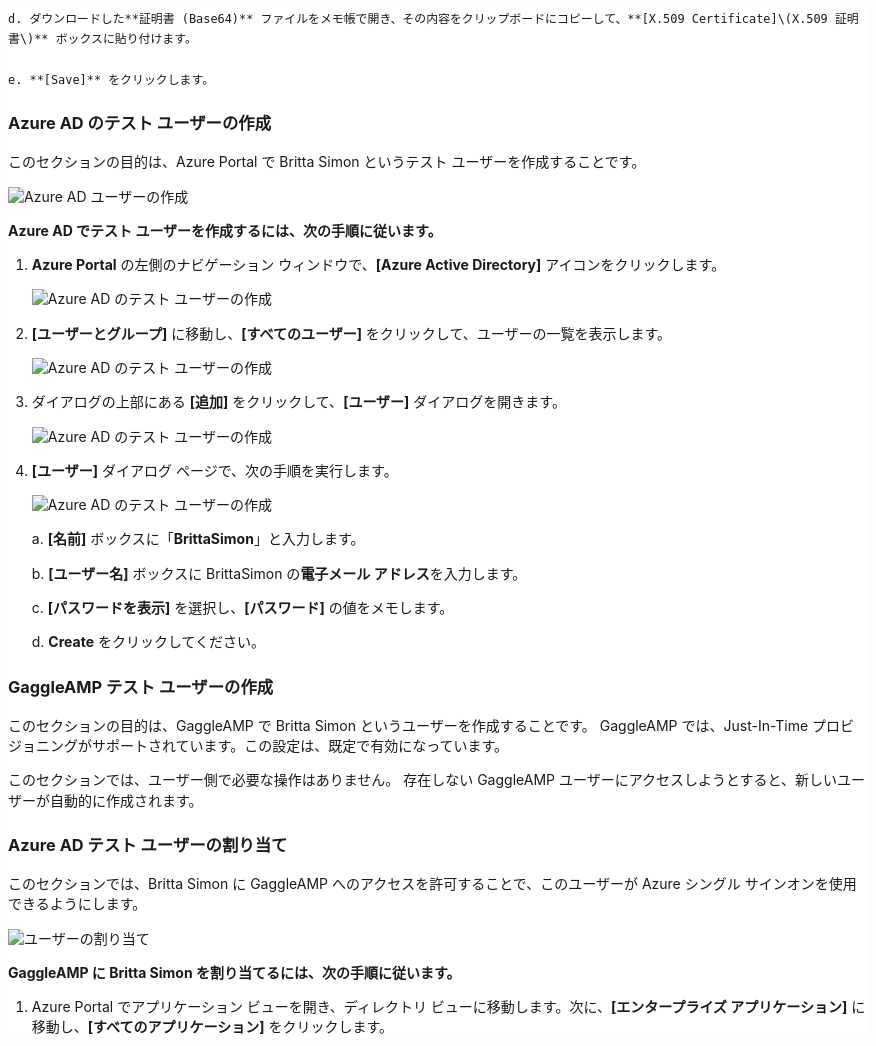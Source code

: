     d. ダウンロードした**証明書 (Base64)** ファイルをメモ帳で開き、その内容をクリップボードにコピーして、**[X.509 Certificate]\(X.509 証明書\)** ボックスに貼り付けます。
    
    e. **[Save]** をクリックします。

### <a name="creating-an-azure-ad-test-user"></a>Azure AD のテスト ユーザーの作成
このセクションの目的は、Azure Portal で Britta Simon というテスト ユーザーを作成することです。

![Azure AD ユーザーの作成][100]

**Azure AD でテスト ユーザーを作成するには、次の手順に従います。**

1. **Azure Portal** の左側のナビゲーション ウィンドウで、**[Azure Active Directory]** アイコンをクリックします。

    ![Azure AD のテスト ユーザーの作成](./media/gaggleamp-tutorial/create_aaduser_01.png) 

1. **[ユーザーとグループ]** に移動し、**[すべてのユーザー]** をクリックして、ユーザーの一覧を表示します。
    
    ![Azure AD のテスト ユーザーの作成](./media/gaggleamp-tutorial/create_aaduser_02.png) 

1. ダイアログの上部にある **[追加]** をクリックして、**[ユーザー]** ダイアログを開きます。
 
    ![Azure AD のテスト ユーザーの作成](./media/gaggleamp-tutorial/create_aaduser_03.png) 

1. **[ユーザー]** ダイアログ ページで、次の手順を実行します。
 
    ![Azure AD のテスト ユーザーの作成](./media/gaggleamp-tutorial/create_aaduser_04.png) 

    a. **[名前]** ボックスに「**BrittaSimon**」と入力します。

    b. **[ユーザー名]** ボックスに BrittaSimon の**電子メール アドレス**を入力します。

    c. **[パスワードを表示]** を選択し、**[パスワード]** の値をメモします。

    d. **Create** をクリックしてください。
 
### <a name="creating-a-gaggleamp-test-user"></a>GaggleAMP テスト ユーザーの作成

このセクションの目的は、GaggleAMP で Britta Simon というユーザーを作成することです。 GaggleAMP では、Just-In-Time プロビジョニングがサポートされています。この設定は、既定で有効になっています。

このセクションでは、ユーザー側で必要な操作はありません。 存在しない GaggleAMP ユーザーにアクセスしようとすると、新しいユーザーが自動的に作成されます。 

### <a name="assigning-the-azure-ad-test-user"></a>Azure AD テスト ユーザーの割り当て

このセクションでは、Britta Simon に GaggleAMP へのアクセスを許可することで、このユーザーが Azure シングル サインオンを使用できるようにします。

![ユーザーの割り当て][200] 

**GaggleAMP に Britta Simon を割り当てるには、次の手順に従います。**

1. Azure Portal でアプリケーション ビューを開き、ディレクトリ ビューに移動します。次に、**[エンタープライズ アプリケーション]** に移動し、**[すべてのアプリケーション]** をクリックします。


[1]: ./media/gaggleamp-tutorial/tutorial_general_01.png
[2]: ./media/gaggleamp-tutorial/tutorial_general_02.png
[3]: ./media/gaggleamp-tutorial/tutorial_general_03.png
[4]: ./media/gaggleamp-tutorial/tutorial_general_04.png
[100]: ./media/gaggleamp-tutorial/tutorial_general_100.png
[200]: ./media/gaggleamp-tutorial/tutorial_general_200.png
[201]: ./media/gaggleamp-tutorial/tutorial_general_201.png
[202]: ./media/gaggleamp-tutorial/tutorial_general_202.png
[203]: ./media/gaggleamp-tutorial/tutorial_general_203.png
